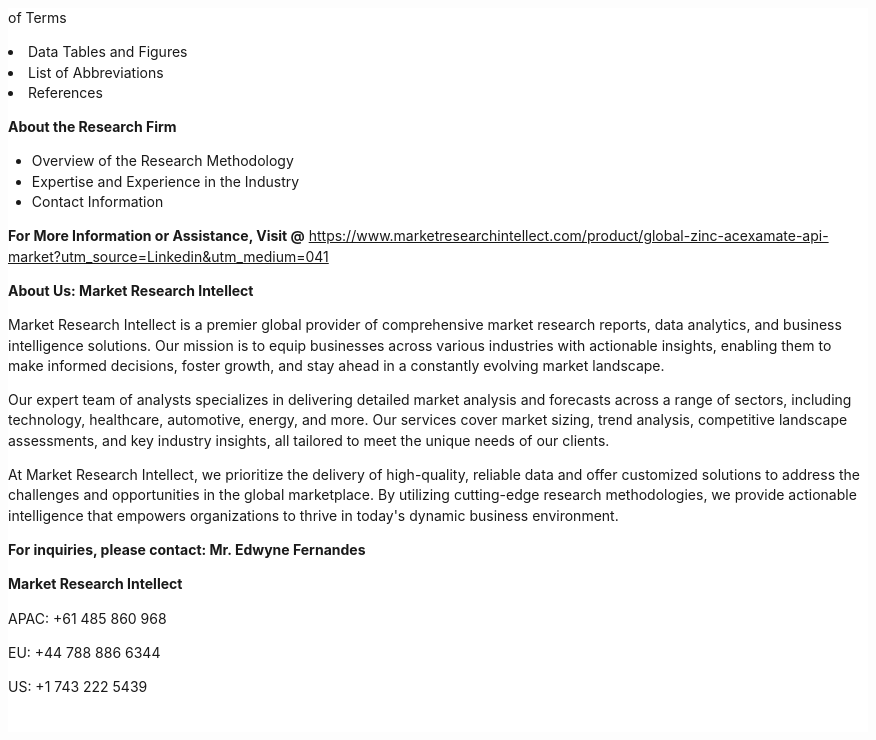 of Terms</li><li>Data Tables and Figures</li><li>List of Abbreviations</li><li>References</li></ul><p><strong>About the Research Firm</strong></p><ul><li>Overview of the Research Methodology</li><li>Expertise and Experience in the Industry</li><li>Contact Information</li></ul></div><div class="article-main__content" data-test-id="publishing-text-block"><p><span class="font-[700]"><strong>For More Information or Assistance, Visit @</strong>&nbsp;<a href="https://www.marketresearchintellect.com/product/global-zinc-acexamate-api-market?utm_source=Linkedin&utm_medium=041">https://www.marketresearchintellect.com/product/global-zinc-acexamate-api-market?utm_source=Linkedin&utm_medium=041</a></span></p><p><strong>About Us: Market Research Intellect</strong></p><p>Market Research Intellect is a premier global provider of comprehensive market research reports, data analytics, and business intelligence solutions. Our mission is to equip businesses across various industries with actionable insights, enabling them to make informed decisions, foster growth, and stay ahead in a constantly evolving market landscape.</p><p>Our expert team of analysts specializes in delivering detailed market analysis and forecasts across a range of sectors, including technology, healthcare, automotive, energy, and more. Our services cover market sizing, trend analysis, competitive landscape assessments, and key industry insights, all tailored to meet the unique needs of our clients.</p><p>At Market Research Intellect, we prioritize the delivery of high-quality, reliable data and offer customized solutions to address the challenges and opportunities in the global marketplace. By utilizing cutting-edge research methodologies, we provide actionable intelligence that empowers organizations to thrive in today's dynamic business environment.</p><p><strong>For inquiries, please contact: Mr. Edwyne Fernandes</strong></p><p><strong>Market Research Intellect</strong></p><p>APAC: +61 485 860 968</p><p>EU: +44 788 886 6344</p><p>US: +1 743 222 5439</p></div><div class="article-main__content" data-test-id="publishing-text-block">&nbsp;</div>
